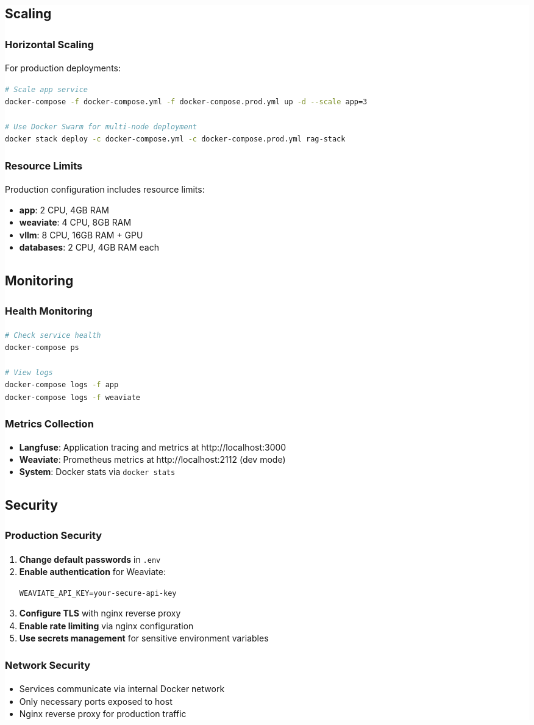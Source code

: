 ## Scaling

### Horizontal Scaling
For production deployments:

```bash
# Scale app service
docker-compose -f docker-compose.yml -f docker-compose.prod.yml up -d --scale app=3

# Use Docker Swarm for multi-node deployment
docker stack deploy -c docker-compose.yml -c docker-compose.prod.yml rag-stack
```

### Resource Limits
Production configuration includes resource limits:
- **app**: 2 CPU, 4GB RAM
- **weaviate**: 4 CPU, 8GB RAM  
- **vllm**: 8 CPU, 16GB RAM + GPU
- **databases**: 2 CPU, 4GB RAM each

## Monitoring

### Health Monitoring
```bash
# Check service health
docker-compose ps

# View logs
docker-compose logs -f app
docker-compose logs -f weaviate
```

### Metrics Collection
- **Langfuse**: Application tracing and metrics at http://localhost:3000
- **Weaviate**: Prometheus metrics at http://localhost:2112 (dev mode)
- **System**: Docker stats via `docker stats`

## Security

### Production Security
1. **Change default passwords** in `.env`
2. **Enable authentication** for Weaviate:
   ```env
   WEAVIATE_API_KEY=your-secure-api-key
   ```
3. **Configure TLS** with nginx reverse proxy
4. **Enable rate limiting** via nginx configuration
5. **Use secrets management** for sensitive environment variables

### Network Security
- Services communicate via internal Docker network
- Only necessary ports exposed to host
- Nginx reverse proxy for production traffic
